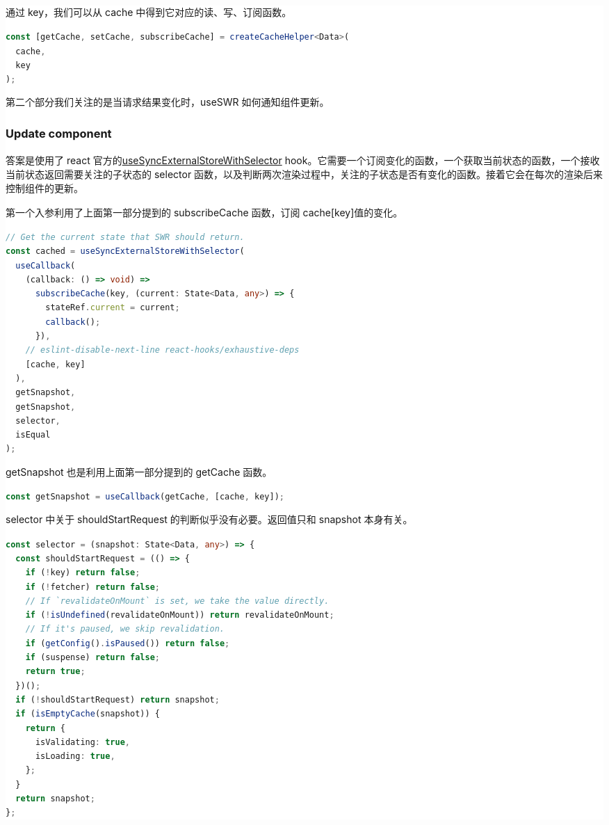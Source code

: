 通过 key，我们可以从 cache 中得到它对应的读、写、订阅函数。

```ts
const [getCache, setCache, subscribeCache] = createCacheHelper<Data>(
  cache,
  key
);
```

第二个部分我们关注的是当请求结果变化时，useSWR 如何通知组件更新。

### Update component

答案是使用了 react 官方的[useSyncExternalStoreWithSelector](./react/useSyncExternalStore.md) hook。它需要一个订阅变化的函数，一个获取当前状态的函数，一个接收当前状态返回需要关注的子状态的 selector 函数，以及判断两次渲染过程中，关注的子状态是否有变化的函数。接着它会在每次的渲染后来控制组件的更新。

第一个入参利用了上面第一部分提到的 subscribeCache 函数，订阅 cache[key]值的变化。

```ts
// Get the current state that SWR should return.
const cached = useSyncExternalStoreWithSelector(
  useCallback(
    (callback: () => void) =>
      subscribeCache(key, (current: State<Data, any>) => {
        stateRef.current = current;
        callback();
      }),
    // eslint-disable-next-line react-hooks/exhaustive-deps
    [cache, key]
  ),
  getSnapshot,
  getSnapshot,
  selector,
  isEqual
);
```

getSnapshot 也是利用上面第一部分提到的 getCache 函数。

```ts
const getSnapshot = useCallback(getCache, [cache, key]);
```

selector 中关于 shouldStartRequest 的判断似乎没有必要。返回值只和 snapshot 本身有关。

```ts
const selector = (snapshot: State<Data, any>) => {
  const shouldStartRequest = (() => {
    if (!key) return false;
    if (!fetcher) return false;
    // If `revalidateOnMount` is set, we take the value directly.
    if (!isUndefined(revalidateOnMount)) return revalidateOnMount;
    // If it's paused, we skip revalidation.
    if (getConfig().isPaused()) return false;
    if (suspense) return false;
    return true;
  })();
  if (!shouldStartRequest) return snapshot;
  if (isEmptyCache(snapshot)) {
    return {
      isValidating: true,
      isLoading: true,
    };
  }
  return snapshot;
};
```
